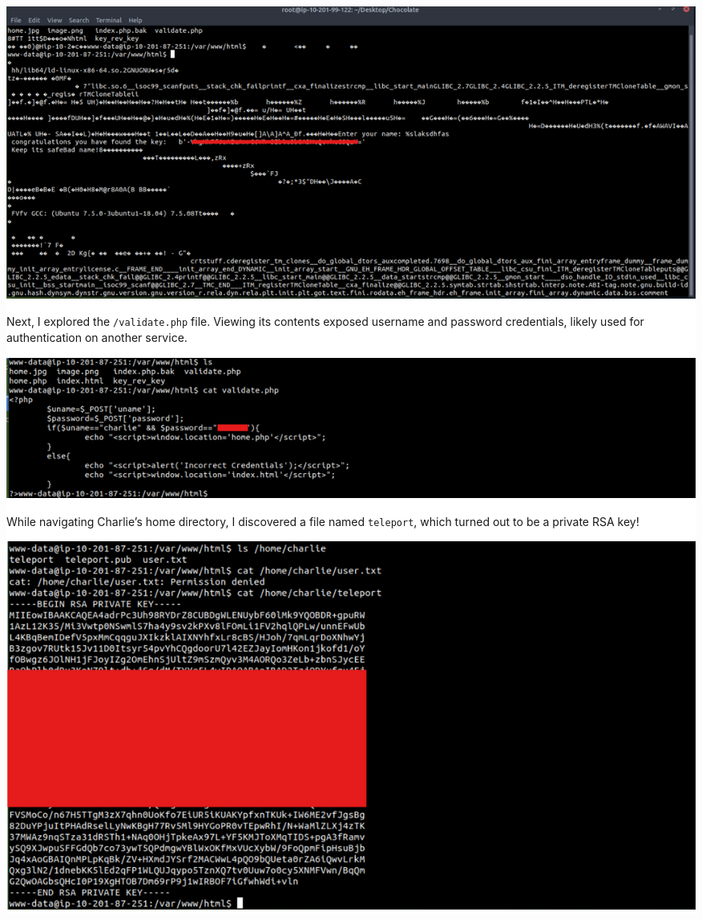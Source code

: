 ![Alt text](https://github.com/chaiexe/TryHackMe-Write-ups/blob/main/Red-Team/Chocolate-Factory/Images/Screenshot%2010.png)

Next, I explored the `/validate.php` file. Viewing its contents exposed username and password credentials, likely used for authentication on another service.

![Alt text](https://github.com/chaiexe/TryHackMe-Write-ups/blob/main/Red-Team/Chocolate-Factory/Images/Screenshot%2011.png)

While navigating Charlie’s home directory, I discovered a file named `teleport`, which turned out to be a private RSA key!

![Alt text](https://github.com/chaiexe/TryHackMe-Write-ups/blob/main/Red-Team/Chocolate-Factory/Images/Screenshot%2012.png)
